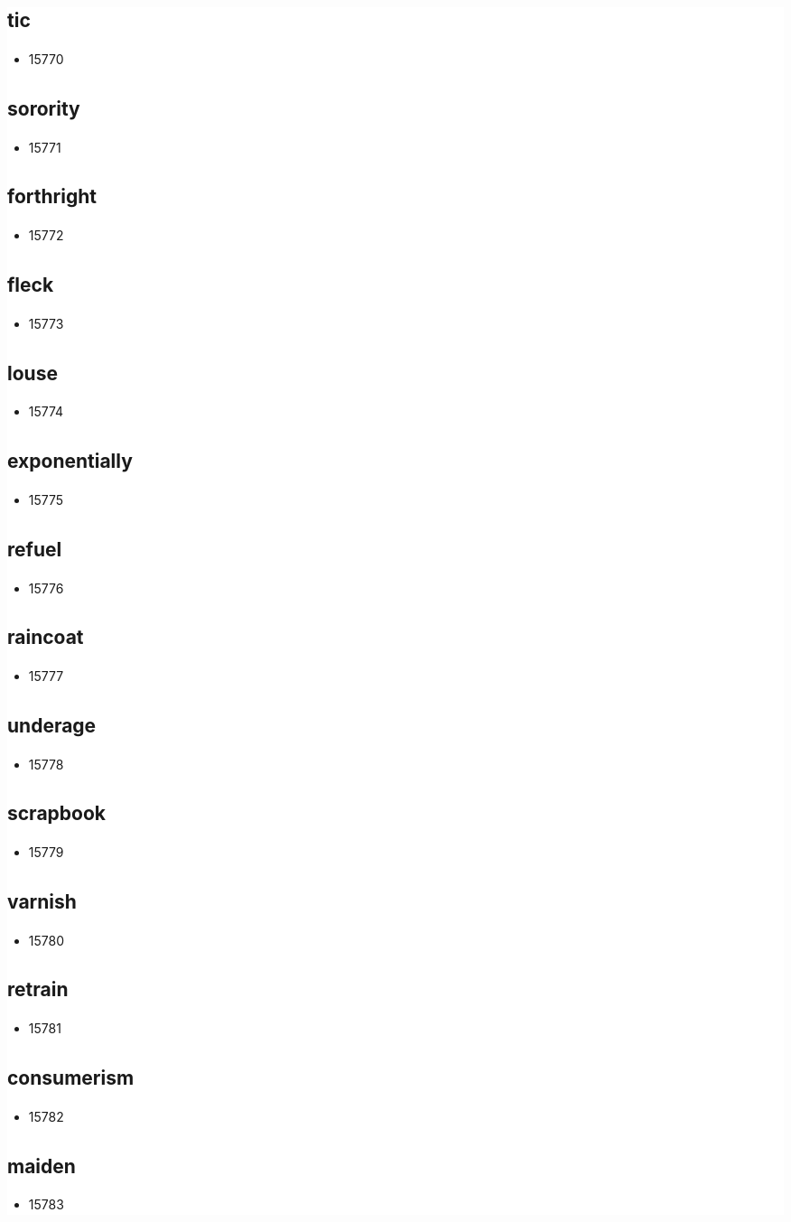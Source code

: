 ## tic
* 15770

## sorority
* 15771

## forthright
* 15772

## fleck
* 15773

## louse
* 15774

## exponentially
* 15775

## refuel
* 15776

## raincoat
* 15777

## underage
* 15778

## scrapbook
* 15779

## varnish
* 15780

## retrain
* 15781

## consumerism
* 15782

## maiden
* 15783
